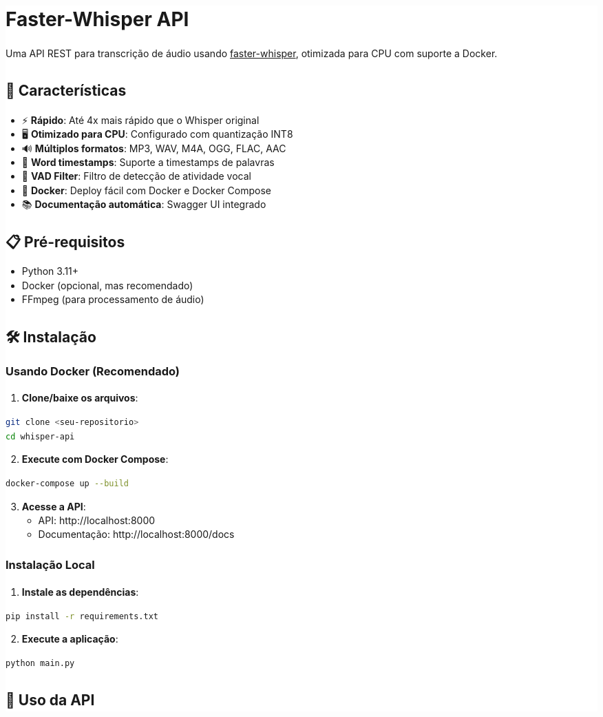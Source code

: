 # Faster-Whisper API

Uma API REST para transcrição de áudio usando [faster-whisper](https://github.com/SYSTRAN/faster-whisper), otimizada para CPU com suporte a Docker.

## 🚀 Características

- ⚡ **Rápido**: Até 4x mais rápido que o Whisper original
- 🖥️ **Otimizado para CPU**: Configurado com quantização INT8
- 🔊 **Múltiplos formatos**: MP3, WAV, M4A, OGG, FLAC, AAC
- 📝 **Word timestamps**: Suporte a timestamps de palavras
- 🎯 **VAD Filter**: Filtro de detecção de atividade vocal
- 🐳 **Docker**: Deploy fácil com Docker e Docker Compose
- 📚 **Documentação automática**: Swagger UI integrado

## 📋 Pré-requisitos

- Python 3.11+
- Docker (opcional, mas recomendado)
- FFmpeg (para processamento de áudio)

## 🛠️ Instalação

### Usando Docker (Recomendado)

1. **Clone/baixe os arquivos**:
```bash
git clone <seu-repositorio>
cd whisper-api
```

2. **Execute com Docker Compose**:
```bash
docker-compose up --build
```

3. **Acesse a API**:
   - API: http://localhost:8000
   - Documentação: http://localhost:8000/docs

### Instalação Local

1. **Instale as dependências**:
```bash
pip install -r requirements.txt
```

2. **Execute a aplicação**:
```bash
python main.py
```

## 📖 Uso da API
